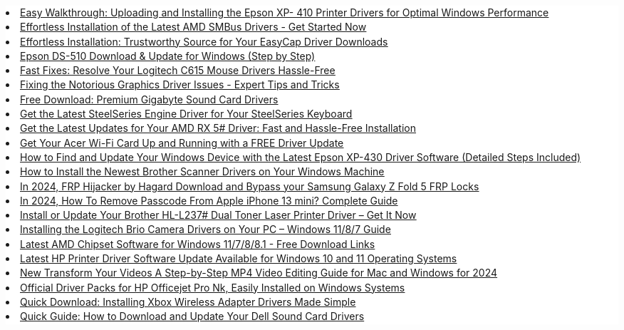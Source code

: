 <li><a href="https://win-amazing.techidaily.com/easy-walkthrough-uploading-and-installing-the-epson-xp-410-printer-drivers-for-optimal-windows-performance/"><u>Easy Walkthrough: Uploading and Installing the Epson XP- 410 Printer Drivers for Optimal Windows Performance</u></a></li>
<li><a href="https://win-amazing.techidaily.com/effortless-installation-of-the-latest-amd-smbus-drivers-get-started-now/"><u>Effortless Installation of the Latest AMD SMBus Drivers - Get Started Now</u></a></li>
<li><a href="https://win-amazing.techidaily.com/effortless-installation-trustworthy-source-for-your-easycap-driver-downloads/"><u>Effortless Installation: Trustworthy Source for Your EasyCap Driver Downloads</u></a></li>
<li><a href="https://win-amazing.techidaily.com/epson-ds-510-download-and-update-for-windows-step-by-step/"><u>Epson DS-510 Download & Update for Windows (Step by Step)</u></a></li>
<li><a href="https://win-amazing.techidaily.com/fast-fixes-resolve-your-logitech-c615-mouse-drivers-hassle-free/"><u>Fast Fixes: Resolve Your Logitech C615 Mouse Drivers Hassle-Free</u></a></li>
<li><a href="https://win-amazing.techidaily.com/fixing-the-notorious-graphics-driver-issues-expert-tips-and-tricks/"><u>Fixing the Notorious Graphics Driver Issues - Expert Tips and Tricks</u></a></li>
<li><a href="https://win-amazing.techidaily.com/free-download-premium-gigabyte-sound-card-drivers/"><u>Free Download: Premium Gigabyte Sound Card Drivers</u></a></li>
<li><a href="https://win-amazing.techidaily.com/get-the-latest-steelseries-engine-driver-for-your-steelseries-keyboard/"><u>Get the Latest SteelSeries Engine Driver for Your SteelSeries Keyboard</u></a></li>
<li><a href="https://win-amazing.techidaily.com/get-the-latest-updates-for-your-amd-rx-5-driver-fast-and-hassle-free-installation/"><u>Get the Latest Updates for Your AMD RX 5# Driver: Fast and Hassle-Free Installation</u></a></li>
<li><a href="https://win-amazing.techidaily.com/get-your-acer-wi-fi-card-up-and-running-with-a-free-driver-update/"><u>Get Your Acer Wi-Fi Card Up and Running with a FREE Driver Update</u></a></li>
<li><a href="https://win-amazing.techidaily.com/how-to-find-and-update-your-windows-device-with-the-latest-epson-xp-430-driver-software-detailed-steps-included/"><u>How to Find and Update Your Windows Device with the Latest Epson XP-430 Driver Software (Detailed Steps Included)</u></a></li>
<li><a href="https://win-amazing.techidaily.com/how-to-install-the-newest-brother-scanner-drivers-on-your-windows-machine/"><u>How to Install the Newest Brother Scanner Drivers on Your Windows Machine</u></a></li>
<li><a href="https://android-frp.techidaily.com/in-2024-frp-hijacker-by-hagard-download-and-bypass-your-samsung-galaxy-z-fold-5-frp-locks-by-drfone-android/"><u>In 2024, FRP Hijacker by Hagard Download and Bypass your Samsung Galaxy Z Fold 5 FRP Locks</u></a></li>
<li><a href="https://ios-unlock.techidaily.com/in-2024-how-to-remove-passcode-from-apple-iphone-13-mini-complete-guide-by-drfone-ios/"><u>In 2024, How To Remove Passcode From Apple iPhone 13 mini? Complete Guide</u></a></li>
<li><a href="https://win-amazing.techidaily.com/install-or-update-your-brother-hl-l237-dual-toner-laser-printer-driver-get-it-now/"><u>Install or Update Your Brother HL-L237# Dual Toner Laser Printer Driver – Get It Now</u></a></li>
<li><a href="https://win-amazing.techidaily.com/installing-the-logitech-brio-camera-drivers-on-your-pc-windows-1187-guide/"><u>Installing the Logitech Brio Camera Drivers on Your PC – Windows 11/8/7 Guide</u></a></li>
<li><a href="https://win-amazing.techidaily.com/latest-amd-chipset-software-for-windows-117881-free-download-links/"><u>Latest AMD Chipset Software for Windows 11/7/8/8.1 - Free Download Links</u></a></li>
<li><a href="https://win-amazing.techidaily.com/latest-hp-printer-driver-software-update-available-for-windows-10-and-11-operating-systems/"><u>Latest HP Printer Driver Software Update Available for Windows 10 and 11 Operating Systems</u></a></li>
<li><a href="https://ai-video-tools.techidaily.com/new-transform-your-videos-a-step-by-step-mp4-video-editing-guide-for-mac-and-windows-for-2024/"><u>New Transform Your Videos A Step-by-Step MP4 Video Editing Guide for Mac and Windows for 2024</u></a></li>
<li><a href="https://win-amazing.techidaily.com/official-driver-packs-for-hp-officejet-pro-nk-easily-installed-on-windows-systems/"><u>Official Driver Packs for HP Officejet Pro Nk, Easily Installed on Windows Systems</u></a></li>
<li><a href="https://win-amazing.techidaily.com/quick-download-installing-xbox-wireless-adapter-drivers-made-simple/"><u>Quick Download: Installing Xbox Wireless Adapter Drivers Made Simple</u></a></li>
<li><a href="https://win-amazing.techidaily.com/quick-guide-how-to-download-and-update-your-dell-sound-card-drivers/"><u>Quick Guide: How to Download and Update Your Dell Sound Card Drivers</u></a></li>